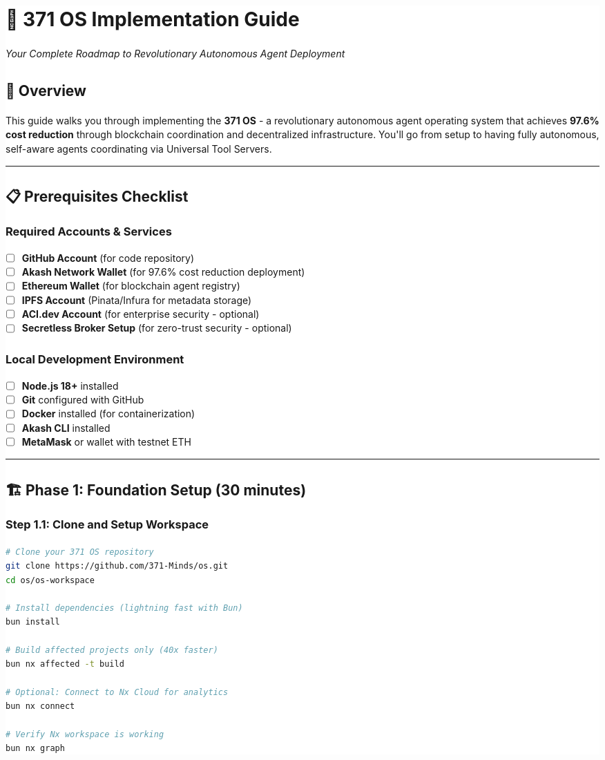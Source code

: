 # 🚀 371 OS Implementation Guide
*Your Complete Roadmap to Revolutionary Autonomous Agent Deployment*

## 🎯 Overview

This guide walks you through implementing the **371 OS** - a revolutionary autonomous agent operating system that achieves **97.6% cost reduction** through blockchain coordination and decentralized infrastructure. You'll go from setup to having fully autonomous, self-aware agents coordinating via Universal Tool Servers.

---

## 📋 Prerequisites Checklist

### Required Accounts & Services
- [ ] **GitHub Account** (for code repository)
- [ ] **Akash Network Wallet** (for 97.6% cost reduction deployment)
- [ ] **Ethereum Wallet** (for blockchain agent registry)
- [ ] **IPFS Account** (Pinata/Infura for metadata storage)
- [ ] **ACI.dev Account** (for enterprise security - optional)
- [ ] **Secretless Broker Setup** (for zero-trust security - optional)

### Local Development Environment
- [ ] **Node.js 18+** installed
- [ ] **Git** configured with GitHub
- [ ] **Docker** installed (for containerization)
- [ ] **Akash CLI** installed
- [ ] **MetaMask** or wallet with testnet ETH

---

## 🏗️ Phase 1: Foundation Setup (30 minutes)

### Step 1.1: Clone and Setup Workspace

```bash
# Clone your 371 OS repository
git clone https://github.com/371-Minds/os.git
cd os/os-workspace

# Install dependencies (lightning fast with Bun)
bun install

# Build affected projects only (40x faster)
bun nx affected -t build

# Optional: Connect to Nx Cloud for analytics
bun nx connect

# Verify Nx workspace is working
bun nx graph
```
